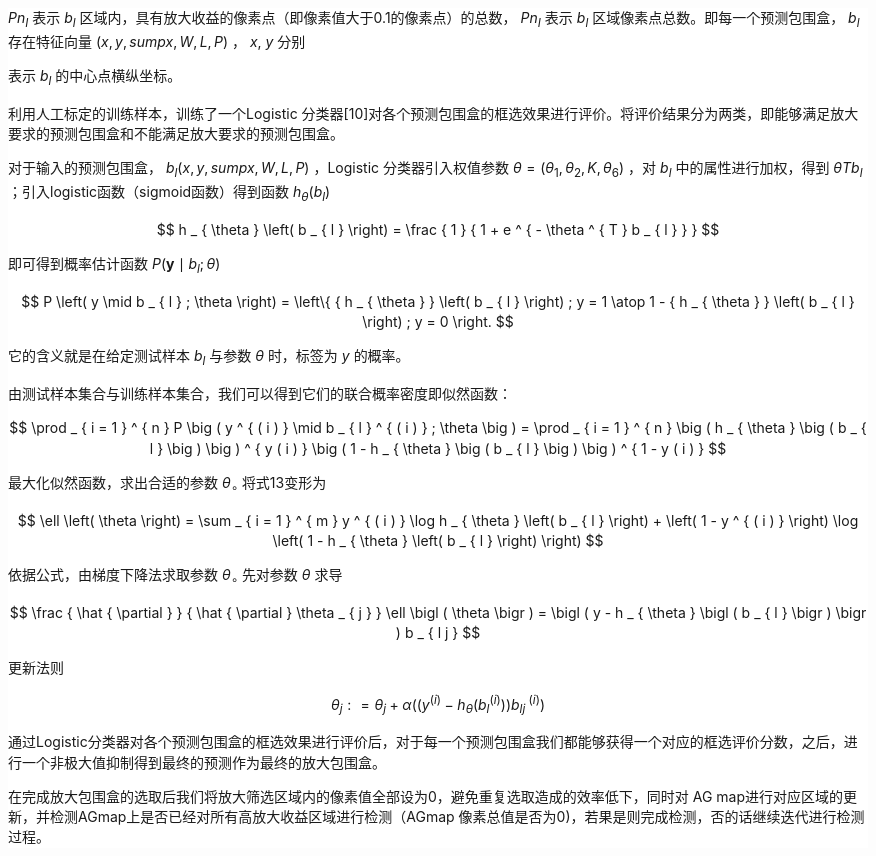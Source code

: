 $P n _ { I }$ 表示 $b _ { l }$ 区域内，具有放大收益的像素点（即像素值大于0.1的像素点）的总数， $P n _ { I }$ 表示 $b _ { l }$ 区域像素点总数。即每一个预测包围盒， $b _ { l }$ 存在特征向量 $( x , y , s u m p x , W , L , P )$ ， $x , \ y$ 分别

表示 $b _ { l }$ 的中心点横纵坐标。

利用人工标定的训练样本，训练了一个Logistic 分类器[10]对各个预测包围盒的框选效果进行评价。将评价结果分为两类，即能够满足放大要求的预测包围盒和不能满足放大要求的预测包围盒。

对于输入的预测包围盒， $b _ { l } ( x , y , s u m p x , W , L , P )$ ，Logistic 分类器引入权值参数 $\scriptstyle \theta = ( \theta _ { 1 } , \theta _ { 2 } , K , \theta _ { 6 } )$ ，对 $b _ { l }$ 中的属性进行加权，得到 $\theta { T } b _ { l }$ ；引入logistic函数（sigmoid函数）得到函数 $h _ { \theta } ( b _ { l } )$

$$
h _ { \theta } \left( b _ { l } \right) = \frac { 1 } { 1 + e ^ { - \theta ^ { T } b _ { l } } }
$$

即可得到概率估计函数 $P \big ( \boldsymbol { y } \mid b _ { l } ; \theta \big )$

$$
P \left( y \mid b _ { l } ; \theta \right) = \left\{ { h _ { \theta } } \left( b _ { l } \right) ; y = 1 \atop 1 - { h _ { \theta } } \left( b _ { l } \right) ; y = 0  \right.
$$

它的含义就是在给定测试样本 $b _ { l }$ 与参数 $\theta$ 时，标签为 $y$ 的概率。

由测试样本集合与训练样本集合，我们可以得到它们的联合概率密度即似然函数：

$$
\prod _ { i = 1 } ^ { n } P \big ( y ^ { ( i ) } \mid b _ { l } ^ { ( i ) } ; \theta \big ) = \prod _ { i = 1 } ^ { n } \big ( h _ { \theta } \big ( b _ { l } \big ) \big ) ^ { y ( i ) } \big ( 1 - h _ { \theta } \big ( b _ { l } \big ) \big ) ^ { 1 - y ( i ) }
$$

最大化似然函数，求出合适的参数 $\theta _ { \circ }$ 将式13变形为

$$
\ell \left( \theta \right) = \sum _ { i = 1 } ^ { m } y ^ { ( i ) } \log h _ { \theta } \left( b _ { l } \right) + \left( 1 - y ^ { ( i ) } \right) \log \left( 1 - h _ { \theta } \left( b _ { l } \right) \right)
$$

依据公式，由梯度下降法求取参数 $\theta _ { \circ }$ 先对参数 $\theta$ 求导

$$
\frac { \hat { \partial } } { \hat { \partial } \theta _ { j } } \ell \bigl ( \theta \bigr ) = \bigl ( y - h _ { \theta } \bigl ( b _ { l } \bigr ) \bigr ) b _ { l j }
$$

更新法则

$$
\theta _ { j } : = \theta _ { j } + \alpha \Big ( \Big ( y ^ { ( i ) } - h _ { \theta } \left( b _ { l } ^ { ( i ) } \right) \Big ) b _ { l j } ^ { ~ ( i ) } \Big )
$$

通过Logistic分类器对各个预测包围盒的框选效果进行评价后，对于每一个预测包围盒我们都能够获得一个对应的框选评价分数，之后，进行一个非极大值抑制得到最终的预测作为最终的放大包围盒。

在完成放大包围盒的选取后我们将放大筛选区域内的像素值全部设为0，避免重复选取造成的效率低下，同时对 AG map进行对应区域的更新，并检测AGmap上是否已经对所有高放大收益区域进行检测（AGmap 像素总值是否为0)，若果是则完成检测，否的话继续迭代进行检测过程。
